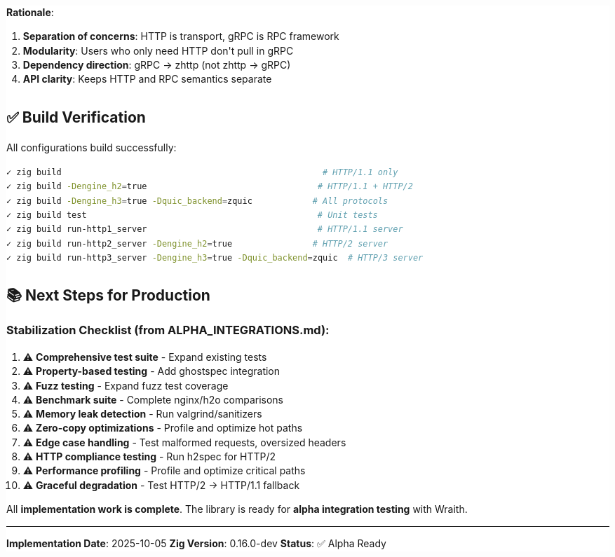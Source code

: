 **Rationale**:
1. **Separation of concerns**: HTTP is transport, gRPC is RPC framework
2. **Modularity**: Users who only need HTTP don't pull in gRPC
3. **Dependency direction**: gRPC → zhttp (not zhttp → gRPC)
4. **API clarity**: Keeps HTTP and RPC semantics separate

## ✅ Build Verification

All configurations build successfully:

```bash
✓ zig build                                                    # HTTP/1.1 only
✓ zig build -Dengine_h2=true                                  # HTTP/1.1 + HTTP/2
✓ zig build -Dengine_h3=true -Dquic_backend=zquic            # All protocols
✓ zig build test                                              # Unit tests
✓ zig build run-http1_server                                  # HTTP/1.1 server
✓ zig build run-http2_server -Dengine_h2=true                # HTTP/2 server
✓ zig build run-http3_server -Dengine_h3=true -Dquic_backend=zquic  # HTTP/3 server
```

## 📚 Next Steps for Production

### Stabilization Checklist (from ALPHA_INTEGRATIONS.md):
1. ⚠️ **Comprehensive test suite** - Expand existing tests
2. ⚠️ **Property-based testing** - Add ghostspec integration
3. ⚠️ **Fuzz testing** - Expand fuzz test coverage
4. ⚠️ **Benchmark suite** - Complete nginx/h2o comparisons
5. ⚠️ **Memory leak detection** - Run valgrind/sanitizers
6. ⚠️ **Zero-copy optimizations** - Profile and optimize hot paths
7. ⚠️ **Edge case handling** - Test malformed requests, oversized headers
8. ⚠️ **HTTP compliance testing** - Run h2spec for HTTP/2
9. ⚠️ **Performance profiling** - Profile and optimize critical paths
10. ⚠️ **Graceful degradation** - Test HTTP/2 → HTTP/1.1 fallback

All **implementation work is complete**. The library is ready for **alpha integration testing** with Wraith.

---

**Implementation Date**: 2025-10-05
**Zig Version**: 0.16.0-dev
**Status**: ✅ Alpha Ready
